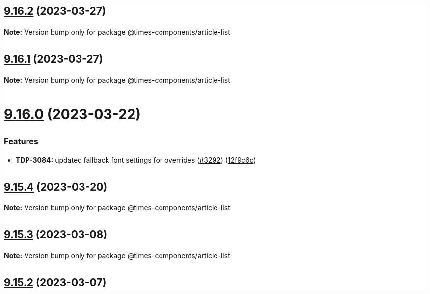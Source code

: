 



## [9.16.2](https://github.com/newsuk/times-components/compare/@times-components/article-list@9.16.1...@times-components/article-list@9.16.2) (2023-03-27)

**Note:** Version bump only for package @times-components/article-list





## [9.16.1](https://github.com/newsuk/times-components/compare/@times-components/article-list@9.16.0...@times-components/article-list@9.16.1) (2023-03-27)

**Note:** Version bump only for package @times-components/article-list





# [9.16.0](https://github.com/newsuk/times-components/compare/@times-components/article-list@9.15.4...@times-components/article-list@9.16.0) (2023-03-22)


### Features

* **TDP-3084:** updated fallback font settings for overrides ([#3292](https://github.com/newsuk/times-components/issues/3292)) ([12f9c6c](https://github.com/newsuk/times-components/commit/12f9c6c06fdfaf52b7b28bbcc2bbeb8b39d29d57))





## [9.15.4](https://github.com/newsuk/times-components/compare/@times-components/article-list@9.15.3...@times-components/article-list@9.15.4) (2023-03-20)

**Note:** Version bump only for package @times-components/article-list





## [9.15.3](https://github.com/newsuk/times-components/compare/@times-components/article-list@9.15.2...@times-components/article-list@9.15.3) (2023-03-08)

**Note:** Version bump only for package @times-components/article-list





## [9.15.2](https://github.com/newsuk/times-components/compare/@times-components/article-list@9.15.1...@times-components/article-list@9.15.2) (2023-03-07)
